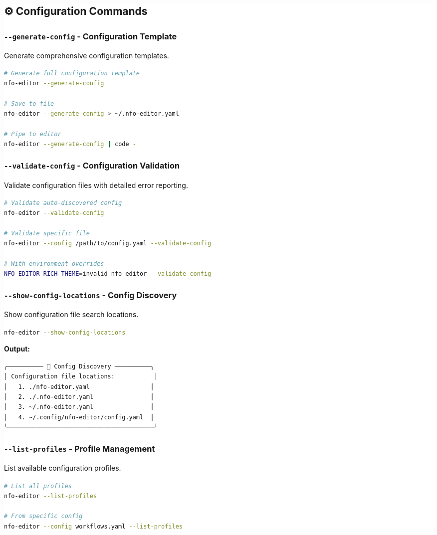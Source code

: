 ## ⚙️ Configuration Commands

### `--generate-config` - Configuration Template
Generate comprehensive configuration templates.

```bash
# Generate full configuration template
nfo-editor --generate-config

# Save to file
nfo-editor --generate-config > ~/.nfo-editor.yaml

# Pipe to editor
nfo-editor --generate-config | code -
```

### `--validate-config` - Configuration Validation
Validate configuration files with detailed error reporting.

```bash
# Validate auto-discovered config
nfo-editor --validate-config

# Validate specific file
nfo-editor --config /path/to/config.yaml --validate-config

# With environment overrides
NFO_EDITOR_RICH_THEME=invalid nfo-editor --validate-config
```

### `--show-config-locations` - Config Discovery
Show configuration file search locations.

```bash
nfo-editor --show-config-locations
```

**Output:**
```
╭────────── 📁 Config Discovery ──────────╮
│ Configuration file locations:           │
│   1. ./nfo-editor.yaml                 │
│   2. ./.nfo-editor.yaml                │  
│   3. ~/.nfo-editor.yaml                │
│   4. ~/.config/nfo-editor/config.yaml  │
╰─────────────────────────────────────────╯
```

### `--list-profiles` - Profile Management
List available configuration profiles.

```bash
# List all profiles
nfo-editor --list-profiles

# From specific config
nfo-editor --config workflows.yaml --list-profiles
```
